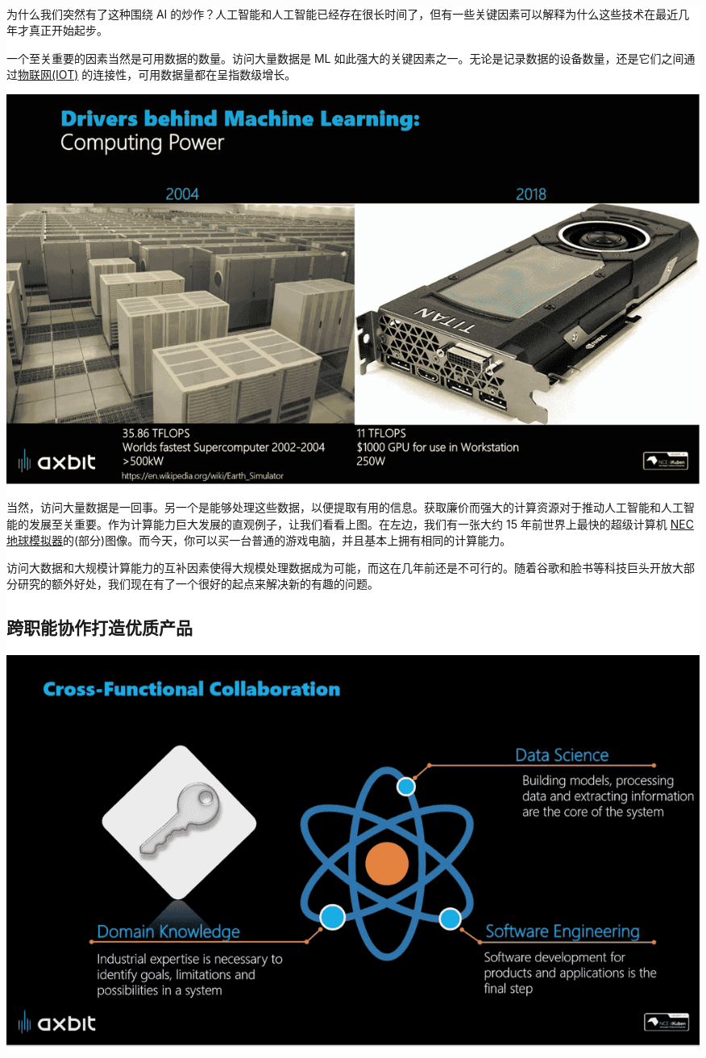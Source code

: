 为什么我们突然有了这种围绕 AI 的炒作？人工智能和人工智能已经存在很长时间了，但有一些关键因素可以解释为什么这些技术在最近几年才真正开始起步。

一个至关重要的因素当然是可用数据的数量。访问大量数据是 ML 如此强大的关键因素之一。无论是记录数据的设备数量，还是它们之间通过[物联网(IOT)](https://en.wikipedia.org/wiki/Internet_of_things) 的连接性，可用数据量都在呈指数级增长。

![](img/0d593223fcc60883a68c3d84c339250d.png)

当然，访问大量数据是一回事。另一个是能够处理这些数据，以便提取有用的信息。获取廉价而强大的计算资源对于推动人工智能和人工智能的发展至关重要。作为计算能力巨大发展的直观例子，让我们看看上图。在左边，我们有一张大约 15 年前世界上最快的超级计算机 [NEC 地球模拟器](https://en.wikipedia.org/wiki/Earth_Simulator)的(部分)图像。而今天，你可以买一台普通的游戏电脑，并且基本上拥有相同的计算能力。

访问大数据和大规模计算能力的互补因素使得大规模处理数据成为可能，而这在几年前还是不可行的。随着谷歌和脸书等科技巨头开放大部分研究的额外好处，我们现在有了一个很好的起点来解决新的有趣的问题。

## **跨职能协作打造优质产品**

![](img/2c0535287ef3d2dab71c2a2cb378d274.png)
